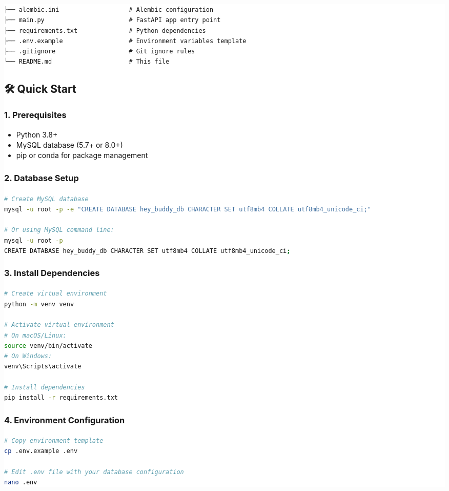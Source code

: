 ```
├── alembic.ini                   # Alembic configuration
├── main.py                       # FastAPI app entry point
├── requirements.txt              # Python dependencies
├── .env.example                  # Environment variables template
├── .gitignore                    # Git ignore rules
└── README.md                     # This file
```

## 🛠️ Quick Start

### 1. Prerequisites

- Python 3.8+
- MySQL database (5.7+ or 8.0+)
- pip or conda for package management

### 2. Database Setup

```bash
# Create MySQL database
mysql -u root -p -e "CREATE DATABASE hey_buddy_db CHARACTER SET utf8mb4 COLLATE utf8mb4_unicode_ci;"

# Or using MySQL command line:
mysql -u root -p
CREATE DATABASE hey_buddy_db CHARACTER SET utf8mb4 COLLATE utf8mb4_unicode_ci;
```

### 3. Install Dependencies

```bash
# Create virtual environment
python -m venv venv

# Activate virtual environment
# On macOS/Linux:
source venv/bin/activate
# On Windows:
venv\Scripts\activate

# Install dependencies
pip install -r requirements.txt
```

### 4. Environment Configuration

```bash
# Copy environment template
cp .env.example .env

# Edit .env file with your database configuration
nano .env
```
